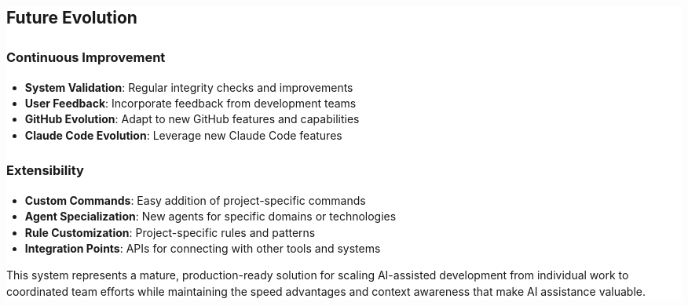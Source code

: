 ## Future Evolution

### Continuous Improvement
- **System Validation**: Regular integrity checks and improvements
- **User Feedback**: Incorporate feedback from development teams
- **GitHub Evolution**: Adapt to new GitHub features and capabilities
- **Claude Code Evolution**: Leverage new Claude Code features

### Extensibility
- **Custom Commands**: Easy addition of project-specific commands
- **Agent Specialization**: New agents for specific domains or technologies
- **Rule Customization**: Project-specific rules and patterns
- **Integration Points**: APIs for connecting with other tools and systems

This system represents a mature, production-ready solution for scaling AI-assisted development from individual work to coordinated team efforts while maintaining the speed advantages and context awareness that make AI assistance valuable.